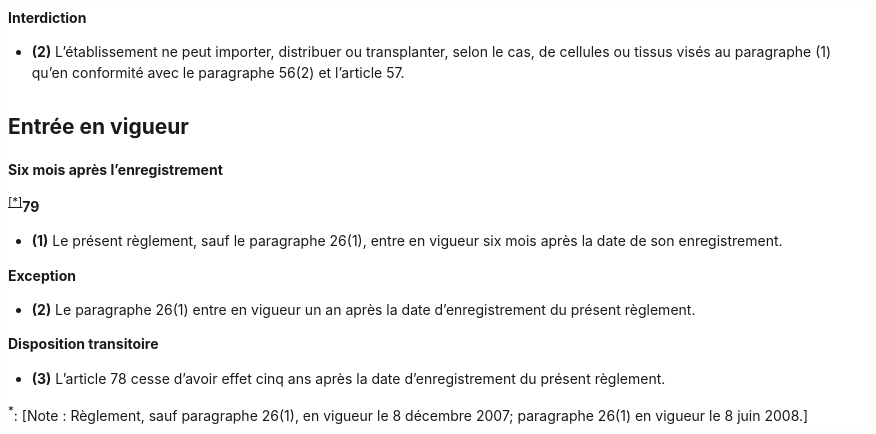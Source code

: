 **Interdiction**

- **(2)** L’établissement ne peut importer, distribuer ou transplanter, selon le cas, de cellules ou tissus visés au paragraphe (1) qu’en conformité avec le paragraphe 56(2) et l’article 57.




## Entrée en vigueur



**Six mois après l’enregistrement**

<sup><a href='#footnotestar_f'>[*]</a></sup>**79** 

- **(1)** Le présent règlement, sauf le paragraphe 26(1), entre en vigueur six mois après la date de son enregistrement.

**Exception**

- **(2)** Le paragraphe 26(1) entre en vigueur un an après la date d’enregistrement du présent règlement.

**Disposition transitoire**

- **(3)** L’article 78 cesse d’avoir effet cinq ans après la date d’enregistrement du présent règlement.

<a name='footnotestar_f'><sup>*</sup></a>: [Note : Règlement, sauf paragraphe 26(1), en vigueur le 8 décembre 2007; paragraphe 26(1) en vigueur le 8 juin 2008.]<br />



